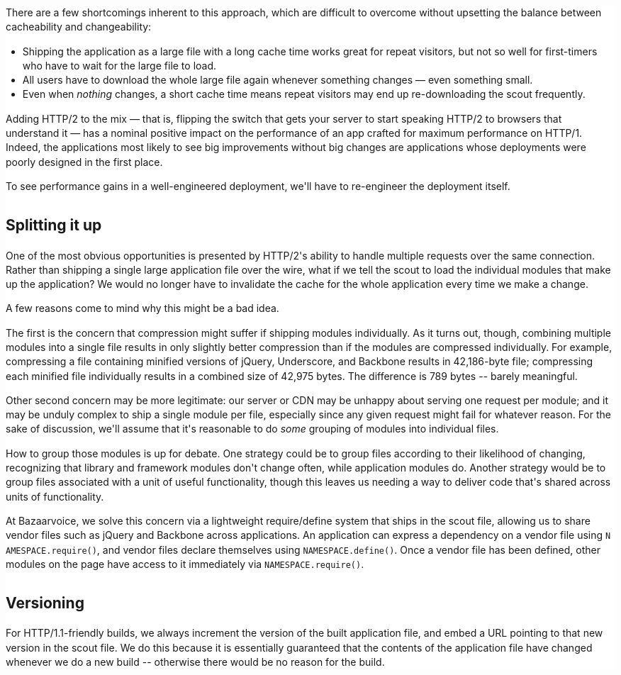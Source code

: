 There are a few shortcomings inherent to this approach, which are difficult to overcome without upsetting the balance between cacheability and changeability:

- Shipping the application as a large file with a long cache time works great for repeat visitors, but not so well for first-timers who have to wait for the large file to load.
- All users have to download the whole large file again whenever something changes — even something small.
- Even when *nothing* changes, a short cache time means repeat visitors may end up re-downloading the scout frequently.

Adding HTTP/2 to the mix — that is, flipping the switch that gets your server to start speaking HTTP/2 to browsers that understand it — has a nominal positive impact on the performance of an app crafted for maximum performance on HTTP/1. Indeed, the applications most likely to see big improvements without big changes are applications whose deployments were poorly designed in the first place.

To see performance gains in a well-engineered deployment, we'll have to re-engineer the deployment itself.

## Splitting it up

One of the most obvious opportunities is presented by HTTP/2's ability to handle multiple requests over the same connection. Rather than shipping a single large application file over the wire, what if we tell the scout to load the individual modules that make up the application? We would no longer have to invalidate the cache for the whole application every time we make a change.

A few reasons come to mind why this might be a bad idea.

The first is the concern that compression might suffer if shipping modules individually. As it turns out, though, combining multiple modules into a single file results in only slightly better compression than if the modules are compressed individually. For example, compressing a file containing minified versions of jQuery, Underscore, and Backbone results in 42,186-byte file; compressing each minified file individually results in a combined size of 42,975 bytes. The difference is 789 bytes -- barely meaningful.

Other second concern may be more legitimate: our server or CDN may be unhappy about serving one request per module; and it may be unduly complex to ship a single module per file, especially since any given request might fail for whatever reason. For the sake of discussion, we'll assume that it's reasonable to do *some* grouping of modules into individual files.

How to group those modules is up for debate. One strategy could be to group files according to their likelihood of changing, recognizing that library and framework modules don't change often, while application modules do. Another strategy would be to group files associated with a unit of useful functionality, though this leaves us needing a way to deliver code that's shared across units of functionality.

At Bazaarvoice, we solve this concern via a lightweight require/define system that ships in the scout file, allowing us to share vendor files such as jQuery and Backbone across applications. An application can express a dependency on a vendor file using `NAMESPACE.require()`, and vendor files declare themselves using `NAMESPACE.define()`. Once a vendor file has been defined, other modules on the page have access to it immediately via `NAMESPACE.require()`.

## Versioning

For HTTP/1.1-friendly builds, we always increment the version of the built application file, and embed a URL pointing to that new version in the scout file. We do this because it is essentially guaranteed that the contents of the application file have changed whenever we do a new build -- otherwise there would be no reason for the build.
